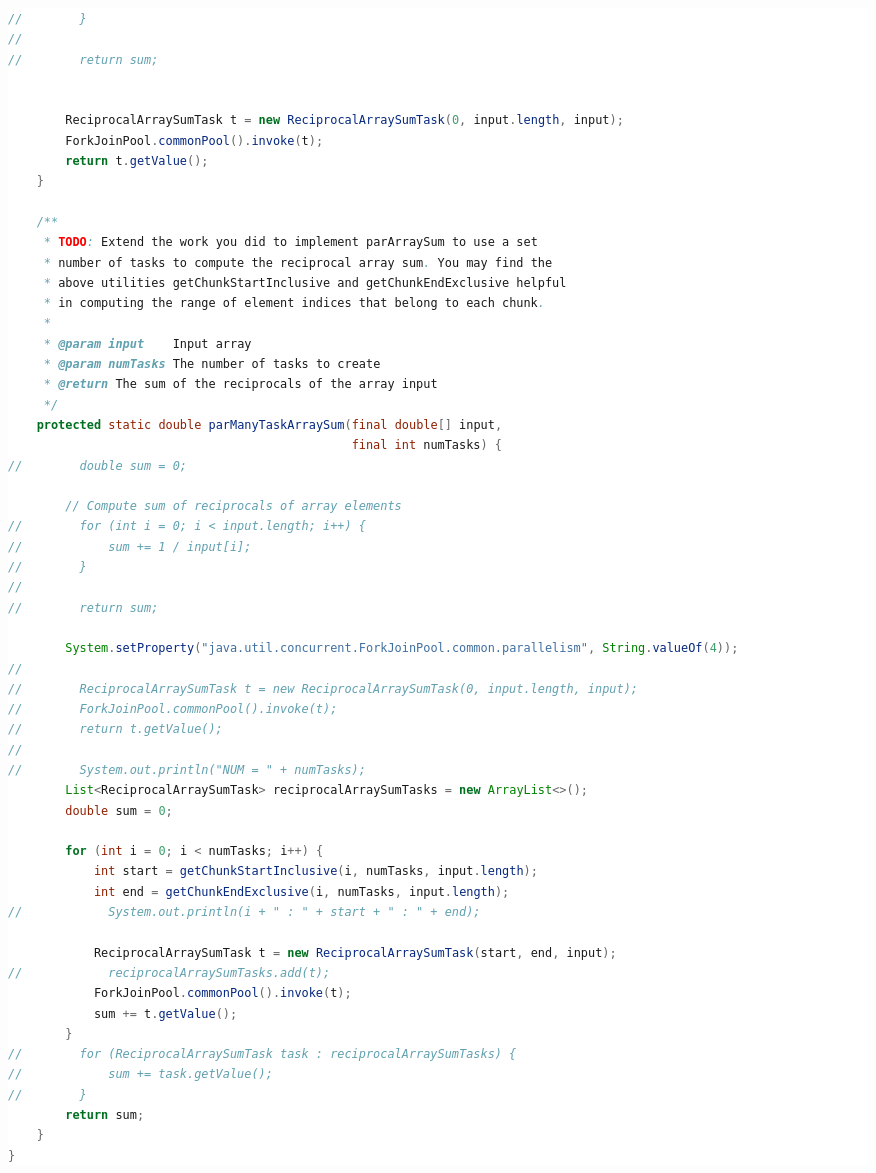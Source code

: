 ```Java
//        }
//
//        return sum;


        ReciprocalArraySumTask t = new ReciprocalArraySumTask(0, input.length, input);
        ForkJoinPool.commonPool().invoke(t);
        return t.getValue();
    }

    /**
     * TODO: Extend the work you did to implement parArraySum to use a set
     * number of tasks to compute the reciprocal array sum. You may find the
     * above utilities getChunkStartInclusive and getChunkEndExclusive helpful
     * in computing the range of element indices that belong to each chunk.
     *
     * @param input    Input array
     * @param numTasks The number of tasks to create
     * @return The sum of the reciprocals of the array input
     */
    protected static double parManyTaskArraySum(final double[] input,
                                                final int numTasks) {
//        double sum = 0;

        // Compute sum of reciprocals of array elements
//        for (int i = 0; i < input.length; i++) {
//            sum += 1 / input[i];
//        }
//
//        return sum;

        System.setProperty("java.util.concurrent.ForkJoinPool.common.parallelism", String.valueOf(4));
//
//        ReciprocalArraySumTask t = new ReciprocalArraySumTask(0, input.length, input);
//        ForkJoinPool.commonPool().invoke(t);
//        return t.getValue();
//
//        System.out.println("NUM = " + numTasks);
        List<ReciprocalArraySumTask> reciprocalArraySumTasks = new ArrayList<>();
        double sum = 0;

        for (int i = 0; i < numTasks; i++) {
            int start = getChunkStartInclusive(i, numTasks, input.length);
            int end = getChunkEndExclusive(i, numTasks, input.length);
//            System.out.println(i + " : " + start + " : " + end);

            ReciprocalArraySumTask t = new ReciprocalArraySumTask(start, end, input);
//            reciprocalArraySumTasks.add(t);
            ForkJoinPool.commonPool().invoke(t);
            sum += t.getValue();
        }
//        for (ReciprocalArraySumTask task : reciprocalArraySumTasks) {
//            sum += task.getValue();
//        }
        return sum;
    }
}

```
